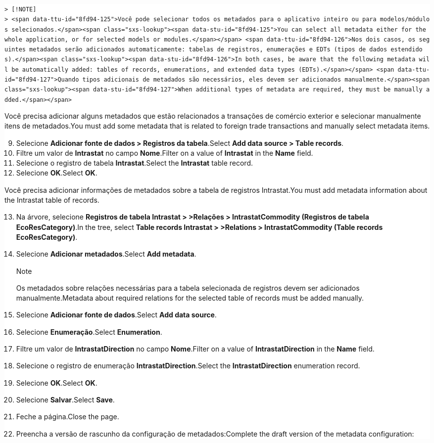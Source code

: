     > [!NOTE]
    > <span data-ttu-id="8fd94-125">Você pode selecionar todos os metadados para o aplicativo inteiro ou para modelos/módulos selecionados.</span><span class="sxs-lookup"><span data-stu-id="8fd94-125">You can select all metadata either for the whole application, or for selected models or modules.</span></span> <span data-ttu-id="8fd94-126">Nos dois casos, os seguintes metadados serão adicionados automaticamente: tabelas de registros, enumerações e EDTs (tipos de dados estendidos).</span><span class="sxs-lookup"><span data-stu-id="8fd94-126">In both cases, be aware that the following metadata will be automatically added: tables of records, enumerations, and extended data types (EDTs).</span></span> <span data-ttu-id="8fd94-127">Quando tipos adicionais de metadados são necessários, eles devem ser adicionados manualmente.</span><span class="sxs-lookup"><span data-stu-id="8fd94-127">When additional types of metadata are required, they must be manually added.</span></span>

<span data-ttu-id="8fd94-128">Você precisa adicionar alguns metadados que estão relacionados a transações de comércio exterior e selecionar manualmente itens de metadados.</span><span class="sxs-lookup"><span data-stu-id="8fd94-128">You must add some metadata that is related to foreign trade transactions and manually select metadata items.</span></span>

9. <span data-ttu-id="8fd94-129">Selecione **Adicionar fonte de dados \> Registros da tabela**.</span><span class="sxs-lookup"><span data-stu-id="8fd94-129">Select **Add data source \> Table records**.</span></span>
10. <span data-ttu-id="8fd94-130">Filtre um valor de **Intrastat** no campo **Nome**.</span><span class="sxs-lookup"><span data-stu-id="8fd94-130">Filter on a value of **Intrastat** in the **Name** field.</span></span>
11. <span data-ttu-id="8fd94-131">Selecione o registro de tabela **Intrastat**.</span><span class="sxs-lookup"><span data-stu-id="8fd94-131">Select the **Intrastat** table record.</span></span>
12. <span data-ttu-id="8fd94-132">Selecione **OK**.</span><span class="sxs-lookup"><span data-stu-id="8fd94-132">Select **OK**.</span></span>

<span data-ttu-id="8fd94-133">Você precisa adicionar informações de metadados sobre a tabela de registros Intrastat.</span><span class="sxs-lookup"><span data-stu-id="8fd94-133">You must add metadata information about the Intrastat table of records.</span></span>

13. <span data-ttu-id="8fd94-134">Na árvore, selecione **Registros de tabela Intrastat \> \>Relações \> IntrastatCommodity (Registros de tabela EcoResCategory)**.</span><span class="sxs-lookup"><span data-stu-id="8fd94-134">In the tree, select **Table records Intrastat \> \>Relations \> IntrastatCommodity (Table records EcoResCategory)**.</span></span>
14. <span data-ttu-id="8fd94-135">Selecione **Adicionar metadados**.</span><span class="sxs-lookup"><span data-stu-id="8fd94-135">Select **Add metadata**.</span></span>

    > [!NOTE]
    > <span data-ttu-id="8fd94-136">Os metadados sobre relações necessárias para a tabela selecionada de registros devem ser adicionados manualmente.</span><span class="sxs-lookup"><span data-stu-id="8fd94-136">Metadata about required relations for the selected table of records must be added manually.</span></span>

15. <span data-ttu-id="8fd94-137">Selecione **Adicionar fonte de dados**.</span><span class="sxs-lookup"><span data-stu-id="8fd94-137">Select **Add data source**.</span></span>
16. <span data-ttu-id="8fd94-138">Selecione **Enumeração**.</span><span class="sxs-lookup"><span data-stu-id="8fd94-138">Select **Enumeration**.</span></span>
17. <span data-ttu-id="8fd94-139">Filtre um valor de **IntrastatDirection** no campo **Nome**.</span><span class="sxs-lookup"><span data-stu-id="8fd94-139">Filter on a value of **IntrastatDirection** in the **Name** field.</span></span>
18. <span data-ttu-id="8fd94-140">Selecione o registro de enumeração **IntrastatDirection**.</span><span class="sxs-lookup"><span data-stu-id="8fd94-140">Select the **IntrastatDirection** enumeration record.</span></span>
19. <span data-ttu-id="8fd94-141">Selecione **OK**.</span><span class="sxs-lookup"><span data-stu-id="8fd94-141">Select **OK**.</span></span>
20. <span data-ttu-id="8fd94-142">Selecione **Salvar**.</span><span class="sxs-lookup"><span data-stu-id="8fd94-142">Select **Save**.</span></span>
21. <span data-ttu-id="8fd94-143">Feche a página.</span><span class="sxs-lookup"><span data-stu-id="8fd94-143">Close the page.</span></span>
22. <span data-ttu-id="8fd94-144">Preencha a versão de rascunho da configuração de metadados:</span><span class="sxs-lookup"><span data-stu-id="8fd94-144">Complete the draft version of the metadata configuration:</span></span>
